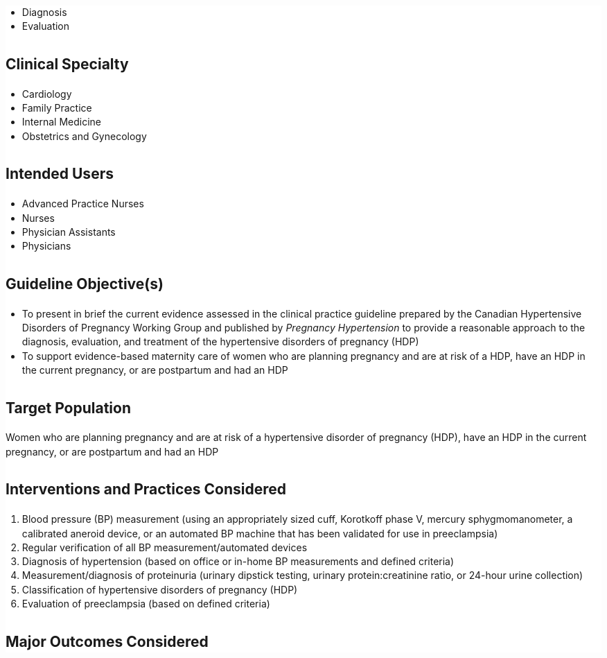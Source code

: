 - Diagnosis
- Evaluation

## Clinical Specialty

- Cardiology
- Family Practice
- Internal Medicine
- Obstetrics and Gynecology

## Intended Users

- Advanced Practice Nurses
- Nurses
- Physician Assistants
- Physicians

## Guideline Objective(s)



  * To present in brief the current evidence assessed in the clinical practice guideline prepared by the Canadian Hypertensive Disorders of Pregnancy Working Group and published by _Pregnancy Hypertension_ to provide a reasonable approach to the diagnosis, evaluation, and treatment of the hypertensive disorders of pregnancy (HDP) 
  * To support evidence-based maternity care of women who are planning pregnancy and are at risk of a HDP, have an HDP in the current pregnancy, or are postpartum and had an HDP 



## Target Population



Women who are planning pregnancy and are at risk of a hypertensive disorder of pregnancy (HDP), have an HDP in the current pregnancy, or are postpartum and had an HDP

## Interventions and Practices Considered



  1. Blood pressure (BP) measurement (using an appropriately sized cuff, Korotkoff phase V, mercury sphygmomanometer, a calibrated aneroid device, or an automated BP machine that has been validated for use in preeclampsia) 
  2. Regular verification of all BP measurement/automated devices 
  3. Diagnosis of hypertension (based on office or in-home BP measurements and defined criteria) 
  4. Measurement/diagnosis of proteinuria (urinary dipstick testing, urinary protein:creatinine ratio, or 24-hour urine collection) 
  5. Classification of hypertensive disorders of pregnancy (HDP) 
  6. Evaluation of preeclampsia (based on defined criteria) 



## Major Outcomes Considered
